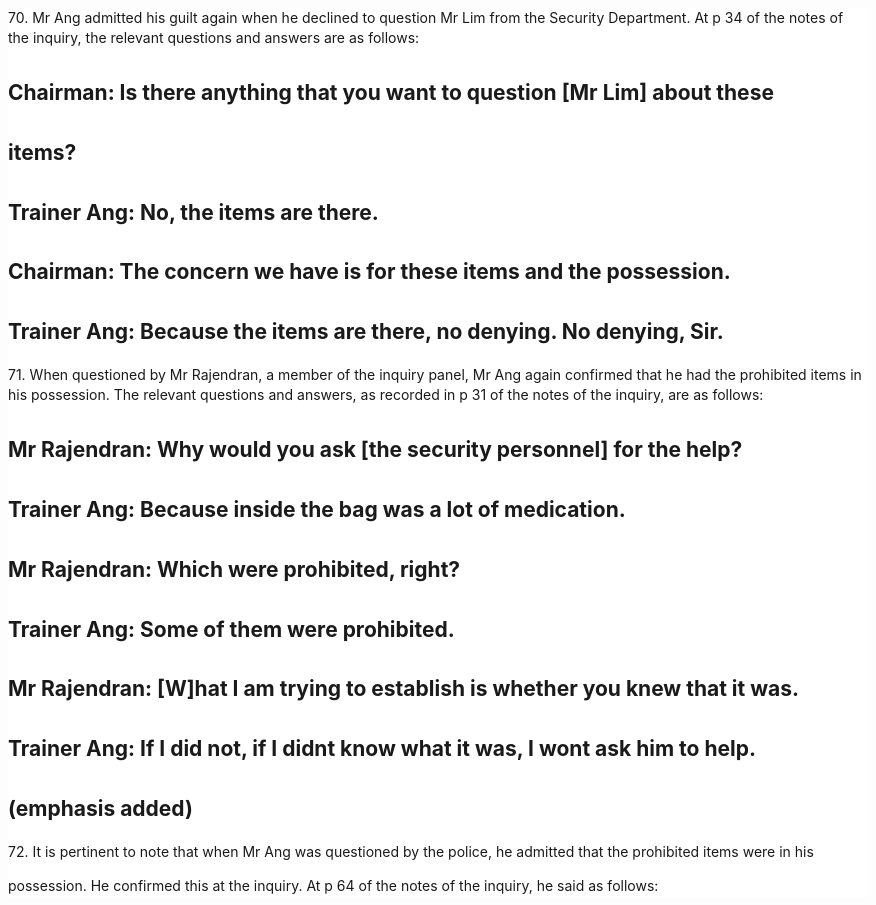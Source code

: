 70\. Mr Ang admitted his guilt again when he declined to question Mr Lim from the Security Department. At p 34 of the notes of the inquiry, the relevant questions and answers are as follows: 

## Chairman: Is there anything that you want to question [Mr Lim] about these 

## items? 

## Trainer Ang: No, the items are there. 

## Chairman: The concern we have is for these items and the possession. 

## Trainer Ang: Because the items are there, no denying. No denying, Sir. 

71\. When questioned by Mr Rajendran, a member of the inquiry panel, Mr Ang again confirmed that he had the prohibited items in his possession. The relevant questions and answers, as recorded in p 31 of the notes of the inquiry, are as follows: 

## Mr Rajendran: Why would you ask [the security personnel] for the help? 

## Trainer Ang: Because inside the bag was a lot of medication. 

## Mr Rajendran: Which were prohibited, right? 

## Trainer Ang: Some of them were prohibited. 

## Mr Rajendran: [W]hat I am trying to establish is whether you knew that it was. 

## Trainer Ang: If I did not, if I didnt know what it was, I wont ask him to help. 

## (emphasis added) 

72\. It is pertinent to note that when Mr Ang was questioned by the police, he admitted that the prohibited items were in his 


possession. He confirmed this at the inquiry. At p 64 of the notes of the inquiry, he said as follows: 
